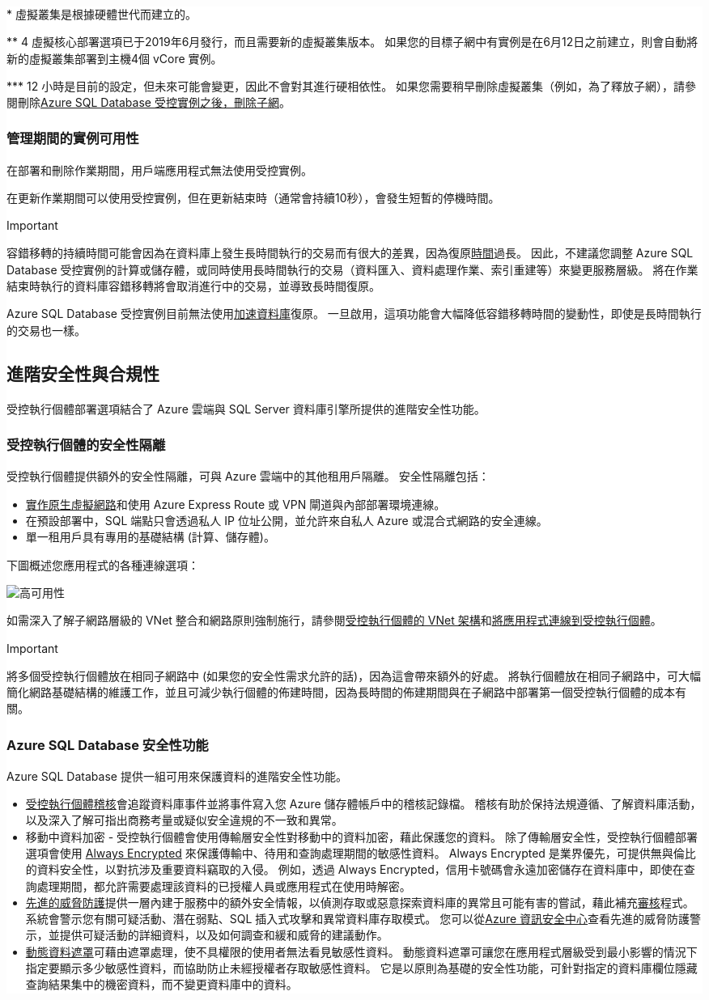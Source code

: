 \* 虛擬叢集是根據硬體世代而建立的。

\*\* 4 虛擬核心部署選項已于2019年6月發行，而且需要新的虛擬叢集版本。 如果您的目標子網中有實例是在6月12日之前建立，則會自動將新的虛擬叢集部署到主機4個 vCore 實例。

\*\*\* 12 小時是目前的設定，但未來可能會變更，因此不會對其進行硬相依性。 如果您需要稍早刪除虛擬叢集（例如，為了釋放子網），請參閱刪除[Azure SQL Database 受控實例之後，刪除子網](sql-database-managed-instance-delete-virtual-cluster.md)。

### <a name="instance-availability-during-management"></a>管理期間的實例可用性

在部署和刪除作業期間，用戶端應用程式無法使用受控實例。

在更新作業期間可以使用受控實例，但在更新結束時（通常會持續10秒），會發生短暫的停機時間。

> [!IMPORTANT]
> 容錯移轉的持續時間可能會因為在資料庫上發生長時間執行的交易而有很大的差異，因為復原[時間](sql-database-accelerated-database-recovery.md#the-current-database-recovery-process)過長。 因此，不建議您調整 Azure SQL Database 受控實例的計算或儲存體，或同時使用長時間執行的交易（資料匯入、資料處理作業、索引重建等）來變更服務層級。 將在作業結束時執行的資料庫容錯移轉將會取消進行中的交易，並導致長時間復原。

Azure SQL Database 受控實例目前無法使用[加速資料庫](sql-database-accelerated-database-recovery.md)復原。 一旦啟用，這項功能會大幅降低容錯移轉時間的變動性，即使是長時間執行的交易也一樣。



## <a name="advanced-security-and-compliance"></a>進階安全性與合規性

受控執行個體部署選項結合了 Azure 雲端與 SQL Server 資料庫引擎所提供的進階安全性功能。

### <a name="managed-instance-security-isolation"></a>受控執行個體的安全性隔離

受控執行個體提供額外的安全性隔離，可與 Azure 雲端中的其他租用戶隔離。 安全性隔離包括：

- [實作原生虛擬網路](sql-database-managed-instance-connectivity-architecture.md)和使用 Azure Express Route 或 VPN 閘道與內部部署環境連線。
- 在預設部署中，SQL 端點只會透過私人 IP 位址公開，並允許來自私人 Azure 或混合式網路的安全連線。
- 單一租用戶具有專用的基礎結構 (計算、儲存體)。

下圖概述您應用程式的各種連線選項：

![高可用性](./media/sql-database-managed-instance/application-deployment-topologies.png)  

如需深入了解子網路層級的 VNet 整合和網路原則強制施行，請參閱[受控執行個體的 VNet 架構](sql-database-managed-instance-connectivity-architecture.md)和[將應用程式連線到受控執行個體](sql-database-managed-instance-connect-app.md)。

> [!IMPORTANT]
> 將多個受控執行個體放在相同子網路中 (如果您的安全性需求允許的話)，因為這會帶來額外的好處。 將執行個體放在相同子網路中，可大幅簡化網路基礎結構的維護工作，並且可減少執行個體的佈建時間，因為長時間的佈建期間與在子網路中部署第一個受控執行個體的成本有關。

### <a name="azure-sql-database-security-features"></a>Azure SQL Database 安全性功能

Azure SQL Database 提供一組可用來保護資料的進階安全性功能。

- [受控執行個體稽核](sql-database-managed-instance-auditing.md)會追蹤資料庫事件並將事件寫入您 Azure 儲存體帳戶中的稽核記錄檔。 稽核有助於保持法規遵循、了解資料庫活動，以及深入了解可指出商務考量或疑似安全違規的不一致和異常。
- 移動中資料加密 - 受控執行個體會使用傳輸層安全性對移動中的資料加密，藉此保護您的資料。 除了傳輸層安全性，受控執行個體部署選項會使用 [Always Encrypted](/sql/relational-databases/security/encryption/always-encrypted-database-engine) 來保護傳輸中、待用和查詢處理期間的敏感性資料。 Always Encrypted 是業界優先，可提供無與倫比的資料安全性，以對抗涉及重要資料竊取的入侵。 例如，透過 Always Encrypted，信用卡號碼會永遠加密儲存在資料庫中，即使在查詢處理期間，都允許需要處理該資料的已授權人員或應用程式在使用時解密。
- [先進的威脅防護](sql-database-managed-instance-threat-detection.md)提供一層內建于服務中的額外安全情報，以偵測存取或惡意探索資料庫的異常且可能有害的嘗試，藉此補充[審核](sql-database-managed-instance-auditing.md)程式。 系統會警示您有關可疑活動、潛在弱點、SQL 插入式攻擊和異常資料庫存取模式。 您可以從[Azure 資訊安全中心](https://azure.microsoft.com/services/security-center/)查看先進的威脅防護警示，並提供可疑活動的詳細資料，以及如何調查和緩和威脅的建議動作。  
- [動態資料遮罩](/sql/relational-databases/security/dynamic-data-masking)可藉由遮罩處理，使不具權限的使用者無法看見敏感性資料。 動態資料遮罩可讓您在應用程式層級受到最小影響的情況下指定要顯示多少敏感性資料，而協助防止未經授權者存取敏感性資料。 它是以原則為基礎的安全性功能，可針對指定的資料庫欄位隱藏查詢結果集中的機密資料，而不變更資料庫中的資料。